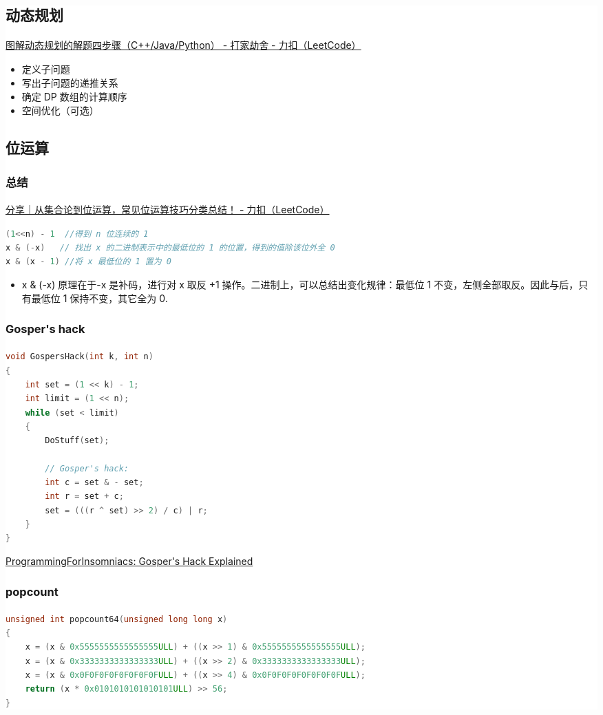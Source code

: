 ## 动态规划

[图解动态规划的解题四步骤（C++/Java/Python） - 打家劫舍 - 力扣（LeetCode）](https://leetcode.cn/problems/house-robber/solution/dong-tai-gui-hua-jie-ti-si-bu-zou-xiang-jie-cjavap/)
-   定义子问题
-   写出子问题的递推关系
-   确定 DP 数组的计算顺序
-   空间优化（可选）

## 位运算

### 总结

[分享｜从集合论到位运算，常见位运算技巧分类总结！ - 力扣（LeetCode）](https://leetcode.cn/circle/discuss/CaOJ45/)



```c++
(1<<n) - 1  //得到 n 位连续的 1
x & (-x)   // 找出 x 的二进制表示中的最低位的 1 的位置，得到的值除该位外全 0
x & (x - 1) //将 x 最低位的 1 置为 0
```

- x & (-x) 原理在于-x 是补码，进行对 x 取反 +1 操作。二进制上，可以总结出变化规律：最低位 1 不变，左侧全部取反。因此与后，只有最低位 1 保持不变，其它全为 0.

### Gosper's hack

```c++
void GospersHack(int k, int n)
{
    int set = (1 << k) - 1;
    int limit = (1 << n);
    while (set < limit)
    {
        DoStuff(set);
        
        // Gosper's hack:
        int c = set & - set;
        int r = set + c;
        set = (((r ^ set) >> 2) / c) | r;
    }
}
```
[ProgrammingForInsomniacs: Gosper's Hack Explained](http://programmingforinsomniacs.blogspot.com/2018/03/gospers-hack-explained.html)

### popcount

```c++
unsigned int popcount64(unsigned long long x)
{
    x = (x & 0x5555555555555555ULL) + ((x >> 1) & 0x5555555555555555ULL);
    x = (x & 0x3333333333333333ULL) + ((x >> 2) & 0x3333333333333333ULL);
    x = (x & 0x0F0F0F0F0F0F0F0FULL) + ((x >> 4) & 0x0F0F0F0F0F0F0F0FULL);
    return (x * 0x0101010101010101ULL) >> 56;
}
```
